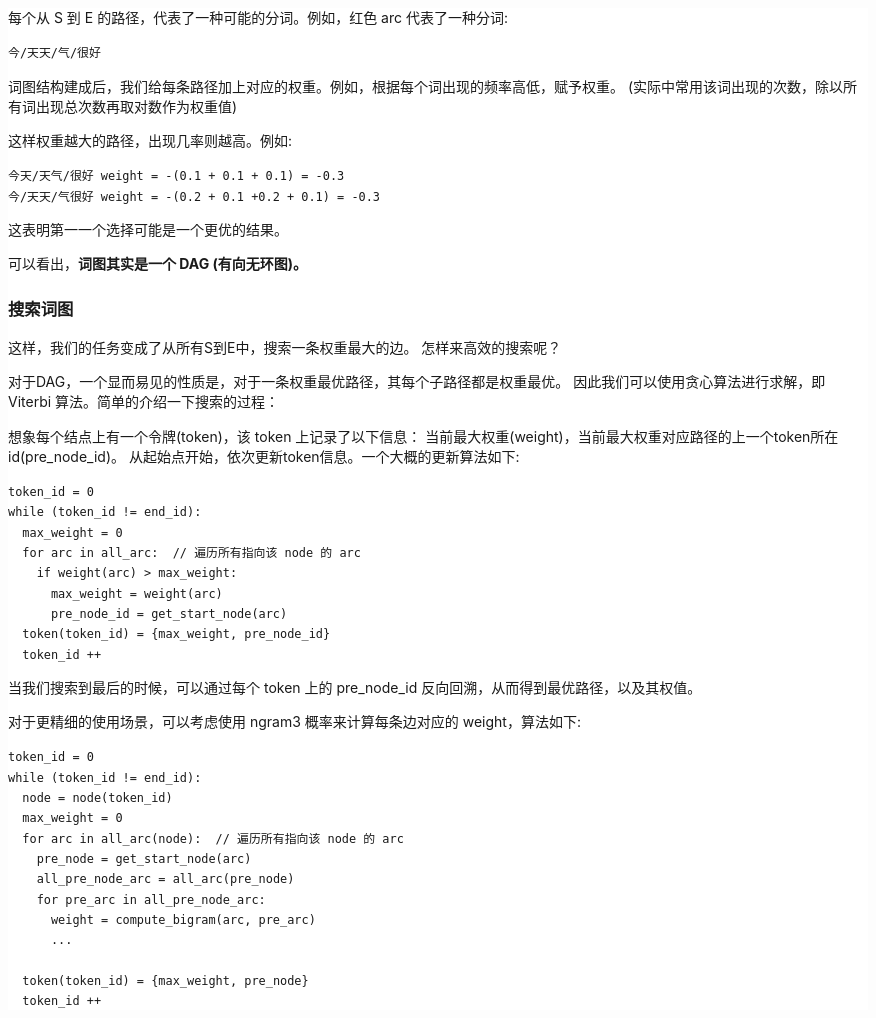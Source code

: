 每个从 S 到 E 的路径，代表了一种可能的分词。例如，红色 arc 代表了一种分词:

```text
今/天天/气/很好
```

词图结构建成后，我们给每条路径加上对应的权重。例如，根据每个词出现的频率高低，赋予权重。
(实际中常用该词出现的次数，除以所有词出现总次数再取对数作为权重值) 

这样权重越大的路径，出现几率则越高。例如:

```text
今天/天气/很好 weight = -(0.1 + 0.1 + 0.1) = -0.3
今/天天/气很好 weight = -(0.2 + 0.1 +0.2 + 0.1) = -0.3
``` 

这表明第一一个选择可能是一个更优的结果。

可以看出，**词图其实是一个 DAG (有向无环图)。**

### 搜索词图

这样，我们的任务变成了从所有S到E中，搜索一条权重最大的边。
怎样来高效的搜索呢？

对于DAG，一个显而易见的性质是，对于一条权重最优路径，其每个子路径都是权重最优。
因此我们可以使用贪心算法进行求解，即 Viterbi 算法。简单的介绍一下搜索的过程：

想象每个结点上有一个令牌(token)，该 token 上记录了以下信息：
当前最大权重(weight)，当前最大权重对应路径的上一个token所在id(pre_node_id)。
从起始点开始，依次更新token信息。一个大概的更新算法如下:

```text
token_id = 0
while (token_id != end_id):
  max_weight = 0
  for arc in all_arc:  // 遍历所有指向该 node 的 arc
    if weight(arc) > max_weight:
      max_weight = weight(arc)
      pre_node_id = get_start_node(arc)
  token(token_id) = {max_weight, pre_node_id}
  token_id ++ 
```

当我们搜索到最后的时候，可以通过每个 token 上的 pre_node_id 反向回溯，从而得到最优路径，以及其权值。

对于更精细的使用场景，可以考虑使用 ngram3 概率来计算每条边对应的 weight，算法如下:

```text
token_id = 0
while (token_id != end_id):
  node = node(token_id)
  max_weight = 0
  for arc in all_arc(node):  // 遍历所有指向该 node 的 arc
    pre_node = get_start_node(arc)
    all_pre_node_arc = all_arc(pre_node)
    for pre_arc in all_pre_node_arc:
      weight = compute_bigram(arc, pre_arc)
      ...
        
  token(token_id) = {max_weight, pre_node}
  token_id ++ 
```

